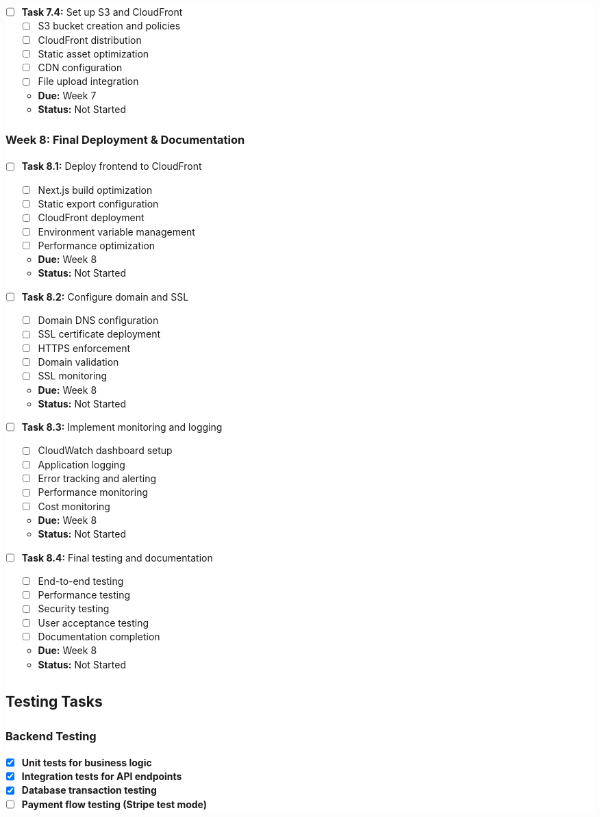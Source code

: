 - [ ] **Task 7.4:** Set up S3 and CloudFront
  - [ ] S3 bucket creation and policies
  - [ ] CloudFront distribution
  - [ ] Static asset optimization
  - [ ] CDN configuration
  - [ ] File upload integration
  - **Due:** Week 7
  - **Status:** Not Started

### Week 8: Final Deployment & Documentation
- [ ] **Task 8.1:** Deploy frontend to CloudFront
  - [ ] Next.js build optimization
  - [ ] Static export configuration
  - [ ] CloudFront deployment
  - [ ] Environment variable management
  - [ ] Performance optimization
  - **Due:** Week 8
  - **Status:** Not Started

- [ ] **Task 8.2:** Configure domain and SSL
  - [ ] Domain DNS configuration
  - [ ] SSL certificate deployment
  - [ ] HTTPS enforcement
  - [ ] Domain validation
  - [ ] SSL monitoring
  - **Due:** Week 8
  - **Status:** Not Started

- [ ] **Task 8.3:** Implement monitoring and logging
  - [ ] CloudWatch dashboard setup
  - [ ] Application logging
  - [ ] Error tracking and alerting
  - [ ] Performance monitoring
  - [ ] Cost monitoring
  - **Due:** Week 8
  - **Status:** Not Started

- [ ] **Task 8.4:** Final testing and documentation
  - [ ] End-to-end testing
  - [ ] Performance testing
  - [ ] Security testing
  - [ ] User acceptance testing
  - [ ] Documentation completion
  - **Due:** Week 8
  - **Status:** Not Started

## Testing Tasks

### Backend Testing
- [x] **Unit tests for business logic**
- [x] **Integration tests for API endpoints**
- [x] **Database transaction testing**
- [ ] **Payment flow testing (Stripe test mode)**
